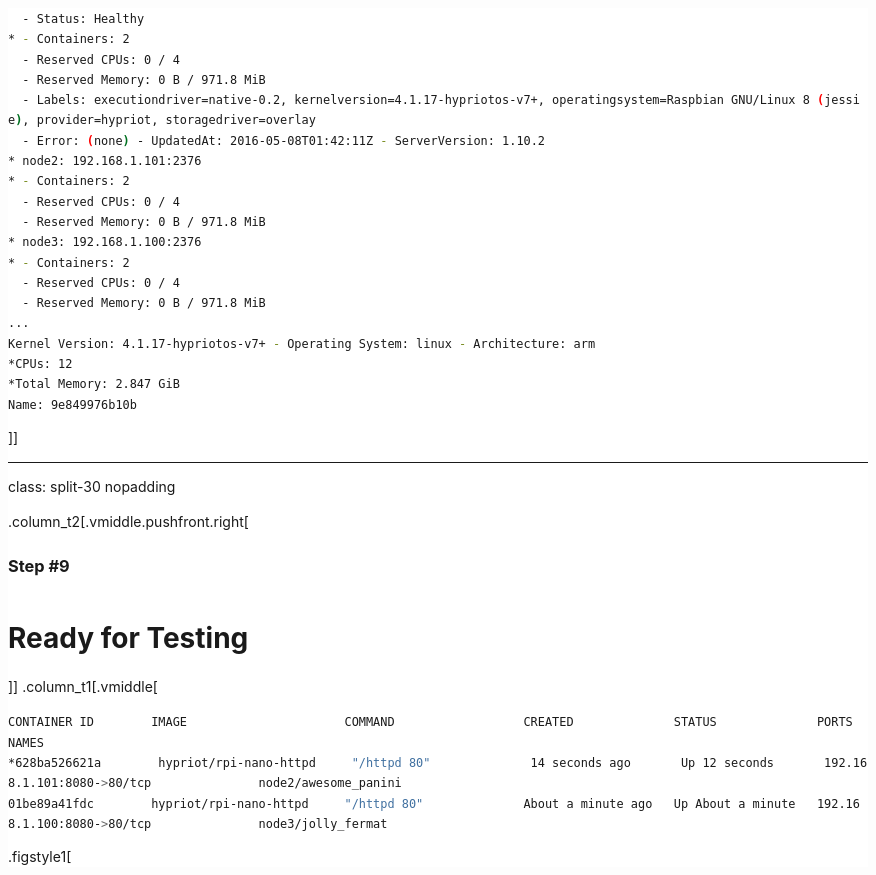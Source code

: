 ```bash
  - Status: Healthy
* - Containers: 2
  - Reserved CPUs: 0 / 4
  - Reserved Memory: 0 B / 971.8 MiB
  - Labels: executiondriver=native-0.2, kernelversion=4.1.17-hypriotos-v7+, operatingsystem=Raspbian GNU/Linux 8 (jessie), provider=hypriot, storagedriver=overlay
  - Error: (none) - UpdatedAt: 2016-05-08T01:42:11Z - ServerVersion: 1.10.2
* node2: 192.168.1.101:2376
* - Containers: 2
  - Reserved CPUs: 0 / 4
  - Reserved Memory: 0 B / 971.8 MiB
* node3: 192.168.1.100:2376
* - Containers: 2
  - Reserved CPUs: 0 / 4
  - Reserved Memory: 0 B / 971.8 MiB
...
Kernel Version: 4.1.17-hypriotos-v7+ - Operating System: linux - Architecture: arm
*CPUs: 12
*Total Memory: 2.847 GiB
Name: 9e849976b10b

```

]]

---
class: split-30 nopadding 

.column_t2[.vmiddle.pushfront.right[
### Step #9
# Ready for Testing

]]
.column_t1[.vmiddle[

```bash
CONTAINER ID        IMAGE                      COMMAND                  CREATED              STATUS              PORTS                                    NAMES
*628ba526621a        hypriot/rpi-nano-httpd     "/httpd 80"              14 seconds ago       Up 12 seconds       192.168.1.101:8080->80/tcp               node2/awesome_panini
01be89a41fdc        hypriot/rpi-nano-httpd     "/httpd 80"              About a minute ago   Up About a minute   192.168.1.100:8080->80/tcp               node3/jolly_fermat
```

.figstyle1[